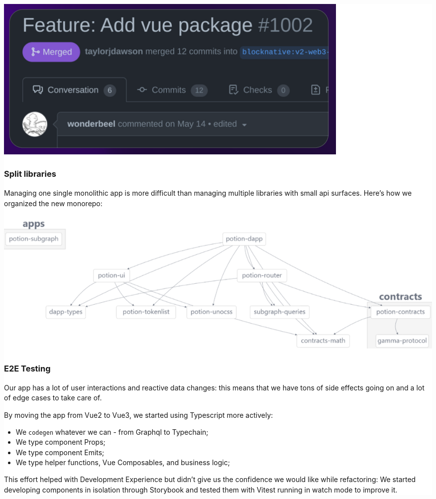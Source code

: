 ![Untitled](Potion%20V2%20Write%20Up/Untitled%201.png)

### Split libraries

Managing one single monolithic app is more difficult than managing multiple libraries with small api surfaces. Here’s how we organized the new monorepo:

![Untitled](Potion%20V2%20Write%20Up/Untitled%202.png)

### E2E Testing

Our app has a lot of user interactions and reactive data changes: this means that we have tons of side effects going on and a lot of edge cases to take care of.

By moving the app from Vue2 to Vue3, we started using Typescript more actively:

- We `codegen` whatever we can - from Graphql to Typechain;
- We type component Props;
- We type component Emits;
- We type helper functions, Vue Composables, and business logic;

This effort helped with Development Experience but didn’t give us the confidence we would like while refactoring: We started developing components in isolation through Storybook and tested them with Vitest running in watch mode to improve it.
